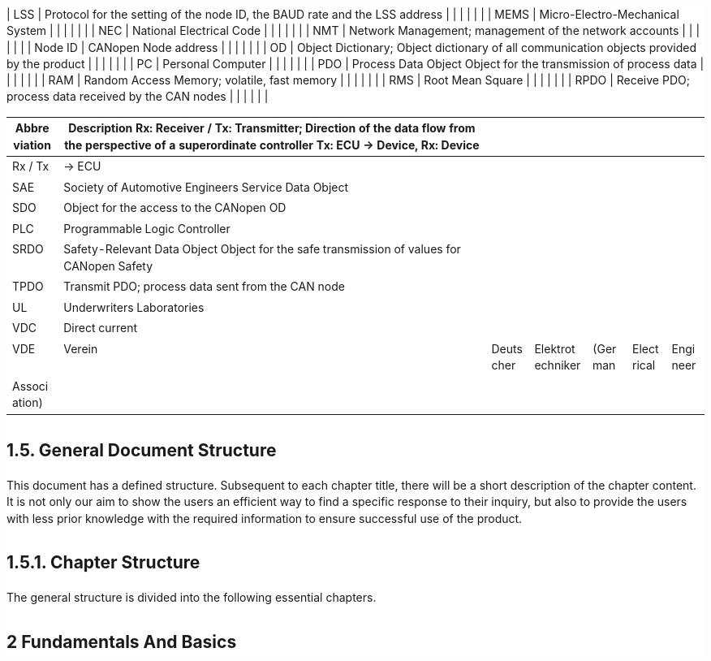| LSS                                                          | Protocol for the setting of the node ID, the BAUD rate and the LSS  address                               |      |                |       |    |    |
| MEMS                                                         | Micro-Electro-Mechanical System                                                                           |      |                |       |    |    |
| NEC                                                          | National Electrical Code                                                                                  |      |                |       |    |    |
| NMT                                                          | Network Management; management of the network accounts                                                    |      |                |       |    |    |
| Node ID                                                      | CANopen Node address                                                                                      |      |                |       |    |    |
| OD                                                           | Object Dictionary; Object dictionary of all communication objects provided by the product                                                                                                           |      |                |       |    |    |
| PC                                                           | Personal Computer                                                                                         |      |                |       |    |    |
| PDO                                                          | Process Data Object  Object for the transmission of process data                                          |      |                |       |    |    |
| RAM                                                          | Random Access Memory; volatile, fast memory                                                               |      |                |       |    |    |
| RMS                                                          | Root Mean Square                                                                                          |      |                |       |    |    |
| RPDO                                                         | Receive PDO; process data received by the CAN nodes                                                       |      |                |       |    |    |

| Abbreviation              | Description  Rx: Receiver / Tx: Transmitter; Direction of the data flow from the perspective of a superordinate controller Tx: ECU → Device, Rx: Device                                                                                            |           |                  |         |            |          |
|--------------|--------------------------------------------------------------------------------------------|-----------|------------------|---------|------------|----------|
| Rx / Tx      | → ECU                                                                                      |           |                  |         |            |          |
| SAE          | Society of Automotive Engineers Service Data Object                                        |           |                  |         |            |          |
| SDO          | Object for the access to the CANopen OD                                                    |           |                  |         |            |          |
| PLC          | Programmable Logic Controller                                                              |           |                  |         |            |          |
| SRDO         | Safety-Relevant Data Object  Object for the safe transmission of values for CANopen Safety |           |                  |         |            |          |
| TPDO         | Transmit PDO; process data sent from the CAN node                                          |           |                  |         |            |          |
| UL           | Underwriters Laboratories                                                                  |           |                  |         |            |          |
| VDC          | Direct current                                                                             |           |                  |         |            |          |
| VDE          | Verein                                                                                     | Deutscher | Elektrotechniker | (German | Electrical | Engineer |
| Association) |                                                                                            |           |                  |         |            |          |

## 1.5. General Document Structure

This document has a defined structure. Subsequent to each chapter title, there will be a short description of the chapter content. It is not only our aim to show the users an efficient way to find a specific response to their inquiry, but also to provide the users with less prior knowledge with the required information to ensure successful use of the product. 

## 1.5.1. Chapter Structure

The general structure is divided into the following essential chapters. 

## 2 Fundamentals **And Basics**
